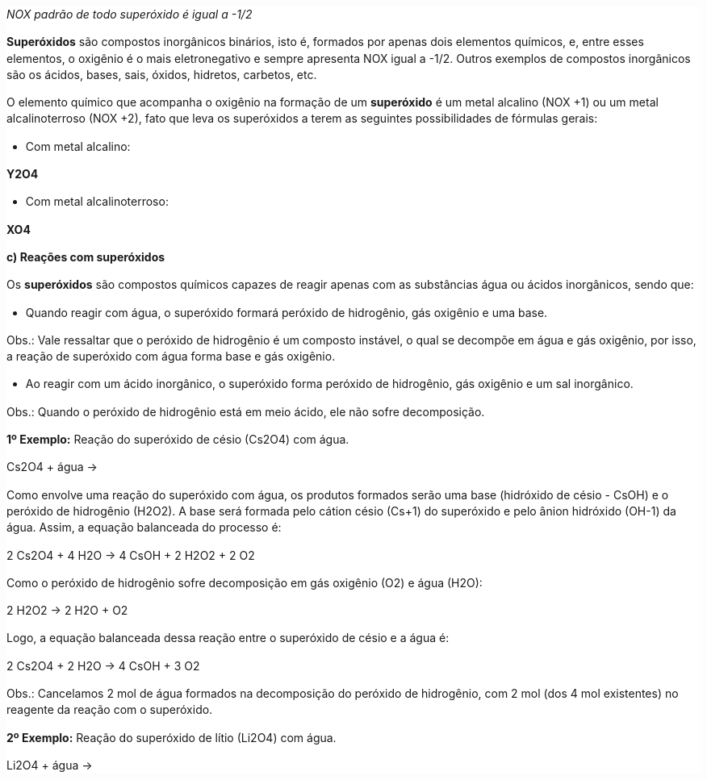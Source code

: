 *NOX padrão de todo superóxido é igual a -1/2*



**Superóxidos** são compostos inorgânicos binários, isto é, formados por apenas dois elementos químicos, e, entre esses elementos, o oxigênio é o mais eletronegativo e sempre apresenta NOX igual a -1/2. Outros exemplos de compostos inorgânicos são os ácidos, bases, sais, óxidos, hidretos, carbetos, etc.



O elemento químico que acompanha o oxigênio na formação de um **superóxido** é um metal alcalino (NOX +1) ou um metal alcalinoterroso (NOX +2), fato que leva os superóxidos a terem as seguintes possibilidades de fórmulas gerais:

- Com metal alcalino:

**Y2O4**

- Com metal alcalinoterroso:

**XO4**



**c) Reações com superóxidos**

Os **superóxidos** são compostos químicos capazes de reagir apenas com as substâncias água ou ácidos inorgânicos, sendo que:

- Quando reagir com água, o superóxido formará peróxido de hidrogênio, gás oxigênio e uma base.

Obs.: Vale ressaltar que o peróxido de hidrogênio é um composto instável, o qual se decompõe em água e gás oxigênio, por isso, a reação de superóxido com água forma base e gás oxigênio.

- Ao reagir com um ácido inorgânico, o superóxido forma peróxido de hidrogênio, gás oxigênio e um sal inorgânico.

Obs.: Quando o peróxido de hidrogênio está em meio ácido, ele não sofre decomposição.

**1º Exemplo:** Reação do superóxido de césio (Cs2O4) com água.

Cs2O4 + água →

Como envolve uma reação do superóxido com água, os produtos formados serão uma base (hidróxido de césio - CsOH) e o peróxido de hidrogênio (H2O2). A base será formada pelo cátion césio (Cs+1) do superóxido e pelo ânion hidróxido (OH-1) da água. Assim, a equação balanceada do processo é:

2 Cs2O4 + 4 H2O → 4 CsOH + 2 H2O2 + 2 O2

Como o peróxido de hidrogênio sofre decomposição em gás oxigênio (O2) e água (H2O):

2 H2O2 → 2 H2O + O2

Logo, a equação balanceada dessa reação entre o superóxido de césio e a água é:

2 Cs2O4 + 2 H2O → 4 CsOH + 3 O2

Obs.: Cancelamos 2 mol de água formados na decomposição do peróxido de hidrogênio, com 2 mol (dos 4 mol existentes) no reagente da reação com o superóxido.

**2º Exemplo:** Reação do superóxido de lítio (Li2O4) com água.

Li2O4 + água →
